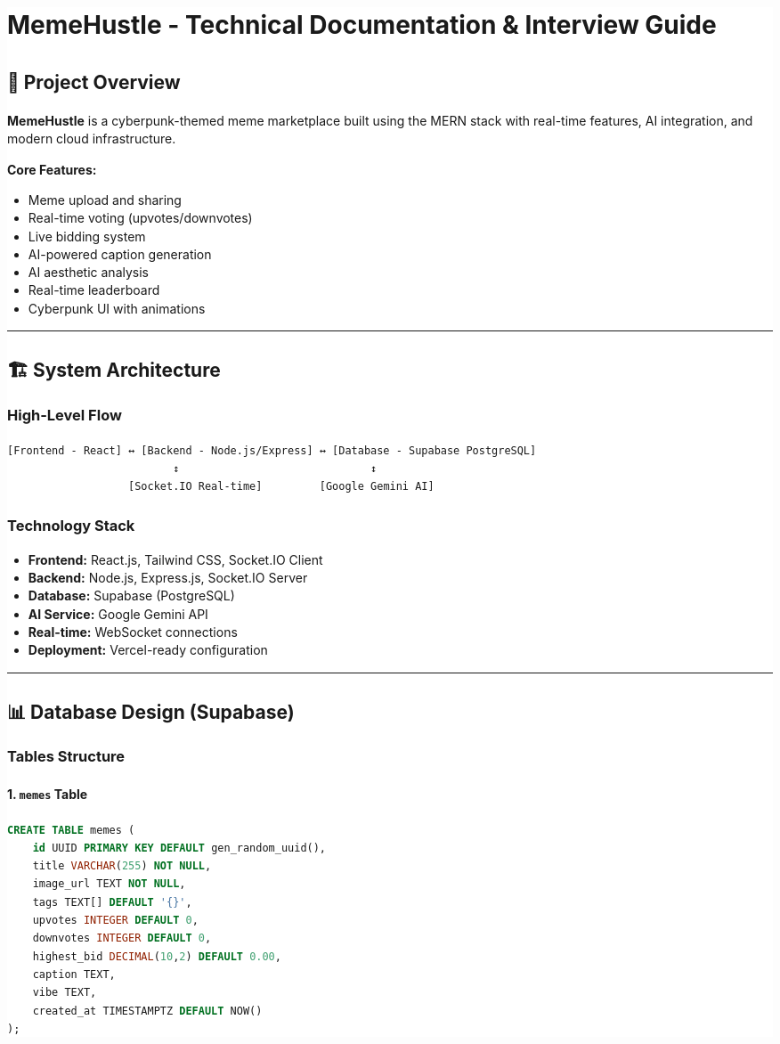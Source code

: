 # MemeHustle - Technical Documentation & Interview Guide

## 🎯 Project Overview
**MemeHustle** is a cyberpunk-themed meme marketplace built using the MERN stack with real-time features, AI integration, and modern cloud infrastructure.

**Core Features:**
- Meme upload and sharing
- Real-time voting (upvotes/downvotes)
- Live bidding system
- AI-powered caption generation
- AI aesthetic analysis
- Real-time leaderboard
- Cyberpunk UI with animations

---

## 🏗️ System Architecture

### High-Level Flow
```
[Frontend - React] ↔ [Backend - Node.js/Express] ↔ [Database - Supabase PostgreSQL]
                          ↕                              ↕
                   [Socket.IO Real-time]         [Google Gemini AI]
```

### Technology Stack
- **Frontend:** React.js, Tailwind CSS, Socket.IO Client
- **Backend:** Node.js, Express.js, Socket.IO Server
- **Database:** Supabase (PostgreSQL)
- **AI Service:** Google Gemini API
- **Real-time:** WebSocket connections
- **Deployment:** Vercel-ready configuration

---

## 📊 Database Design (Supabase)

### Tables Structure

#### 1. `memes` Table
```sql
CREATE TABLE memes (
    id UUID PRIMARY KEY DEFAULT gen_random_uuid(),
    title VARCHAR(255) NOT NULL,
    image_url TEXT NOT NULL,
    tags TEXT[] DEFAULT '{}',
    upvotes INTEGER DEFAULT 0,
    downvotes INTEGER DEFAULT 0,
    highest_bid DECIMAL(10,2) DEFAULT 0.00,
    caption TEXT,
    vibe TEXT,
    created_at TIMESTAMPTZ DEFAULT NOW()
);
```
